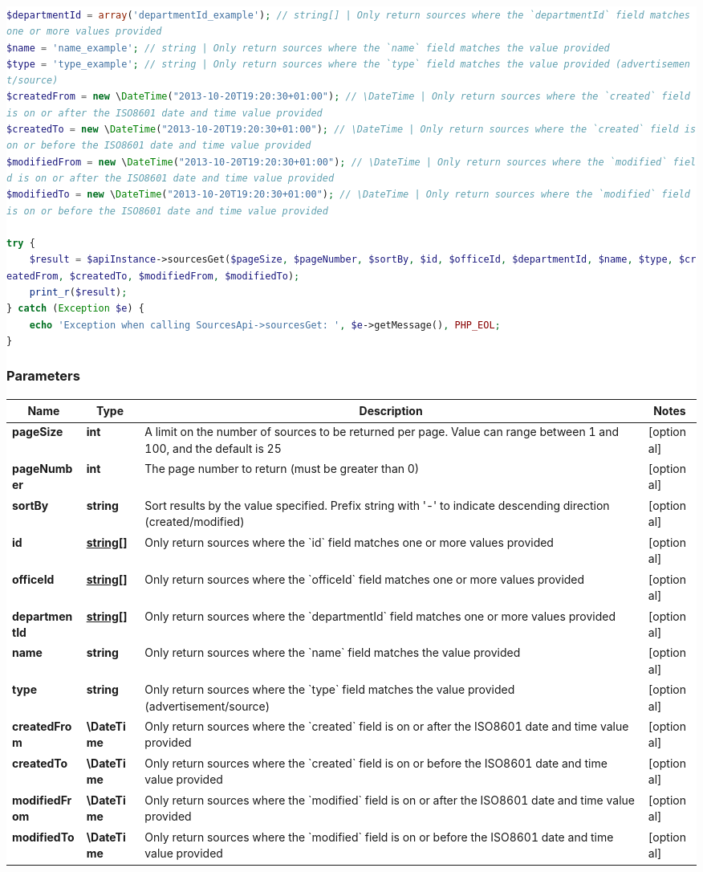 ```php
$departmentId = array('departmentId_example'); // string[] | Only return sources where the `departmentId` field matches one or more values provided
$name = 'name_example'; // string | Only return sources where the `name` field matches the value provided
$type = 'type_example'; // string | Only return sources where the `type` field matches the value provided (advertisement/source)
$createdFrom = new \DateTime("2013-10-20T19:20:30+01:00"); // \DateTime | Only return sources where the `created` field is on or after the ISO8601 date and time value provided
$createdTo = new \DateTime("2013-10-20T19:20:30+01:00"); // \DateTime | Only return sources where the `created` field is on or before the ISO8601 date and time value provided
$modifiedFrom = new \DateTime("2013-10-20T19:20:30+01:00"); // \DateTime | Only return sources where the `modified` field is on or after the ISO8601 date and time value provided
$modifiedTo = new \DateTime("2013-10-20T19:20:30+01:00"); // \DateTime | Only return sources where the `modified` field is on or before the ISO8601 date and time value provided

try {
    $result = $apiInstance->sourcesGet($pageSize, $pageNumber, $sortBy, $id, $officeId, $departmentId, $name, $type, $createdFrom, $createdTo, $modifiedFrom, $modifiedTo);
    print_r($result);
} catch (Exception $e) {
    echo 'Exception when calling SourcesApi->sourcesGet: ', $e->getMessage(), PHP_EOL;
}
```

### Parameters

Name | Type | Description  | Notes
------------- | ------------- | ------------- | -------------
 **pageSize** | **int**| A limit on the number of sources to be returned per page. Value can range between 1 and 100, and the default is 25 | [optional]
 **pageNumber** | **int**| The page number to return (must be greater than 0) | [optional]
 **sortBy** | **string**| Sort results by the value specified. Prefix string with &#39;-&#39; to indicate descending direction (created/modified) | [optional]
 **id** | [**string[]**](../Model/string.md)| Only return sources where the &#x60;id&#x60; field matches one or more values provided | [optional]
 **officeId** | [**string[]**](../Model/string.md)| Only return sources where the &#x60;officeId&#x60; field matches one or more values provided | [optional]
 **departmentId** | [**string[]**](../Model/string.md)| Only return sources where the &#x60;departmentId&#x60; field matches one or more values provided | [optional]
 **name** | **string**| Only return sources where the &#x60;name&#x60; field matches the value provided | [optional]
 **type** | **string**| Only return sources where the &#x60;type&#x60; field matches the value provided (advertisement/source) | [optional]
 **createdFrom** | **\DateTime**| Only return sources where the &#x60;created&#x60; field is on or after the ISO8601 date and time value provided | [optional]
 **createdTo** | **\DateTime**| Only return sources where the &#x60;created&#x60; field is on or before the ISO8601 date and time value provided | [optional]
 **modifiedFrom** | **\DateTime**| Only return sources where the &#x60;modified&#x60; field is on or after the ISO8601 date and time value provided | [optional]
 **modifiedTo** | **\DateTime**| Only return sources where the &#x60;modified&#x60; field is on or before the ISO8601 date and time value provided | [optional]
